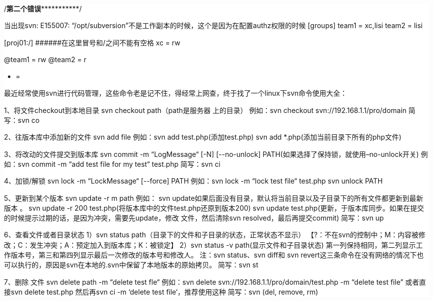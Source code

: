 /****************第二个错误***************************/

当出现svn: E155007: “/opt/subversion”不是工作副本的时候，这个是因为在配置authz权限的时候
[groups]
team1 = xc,lisi
team2 = lisi

[proj01:/] ######在这里冒号和/之间不能有空格
xc = rw

@team1 = rw 
@team2 = r
* = 

 

 

最近经常使用svn进行代码管理，这些命令老是记不住，得经常上网查，终于找了一个linux下svn命令使用大全：

1、将文件checkout到本地目录 
svn checkout path（path是服务器 上的目录）
例如：svn checkout svn://192.168.1.1/pro/domain
简写：svn co

2、往版本库中添加新的文件 
svn add file
例如：svn add test.php(添加test.php)
svn add *.php(添加当前目录下所有的php文件)

3、将改动的文件提交到版本库 
svn commit -m “LogMessage“ [-N] [--no-unlock] PATH(如果选择了保持锁，就使用–no-unlock开关)
例如：svn commit -m “add test file for my test“ test.php
简写：svn ci

4、加锁/解锁 
svn lock -m “LockMessage“ [--force] PATH
例如：svn lock -m “lock test file“ test.php
svn unlock PATH

5、更新到某个版本 
svn update -r m path
例如：
svn update如果后面没有目录，默认将当前目录以及子目录下的所有文件都更新到最新版本 。
svn update -r 200 test.php(将版本库中的文件test.php还原到版本200)
svn update test.php(更新，于版本库同步。如果在提交的时候提示过期的话，是因为冲突，需要先update，修改 文件，然后清除svn resolved，最后再提交commit)
简写：svn up

6、查看文件或者目录状态 
1）svn status path（目录下的文件和子目录的状态，正常状态不显示）
【?：不在svn的控制中；M：内容被修改；C：发生冲突；A：预定加入到版本库；K：被锁定】
2）svn status -v path(显示文件和子目录状态)
第一列保持相同，第二列显示工作版本号，第三和第四列显示最后一次修改的版本号和修改人。
注：svn status、svn diff和 svn revert这三条命令在没有网络的情况下也可以执行的，原因是svn在本地的.svn中保留了本地版本的原始拷贝。
简写：svn st

7、删除 文件 
svn delete path -m “delete test fle“
例如：svn delete svn://192.168.1.1/pro/domain/test.php -m “delete test file”
或者直接svn delete test.php 然后再svn ci -m ‘delete test file‘，推荐使用这种
简写：svn (del, remove, rm)
